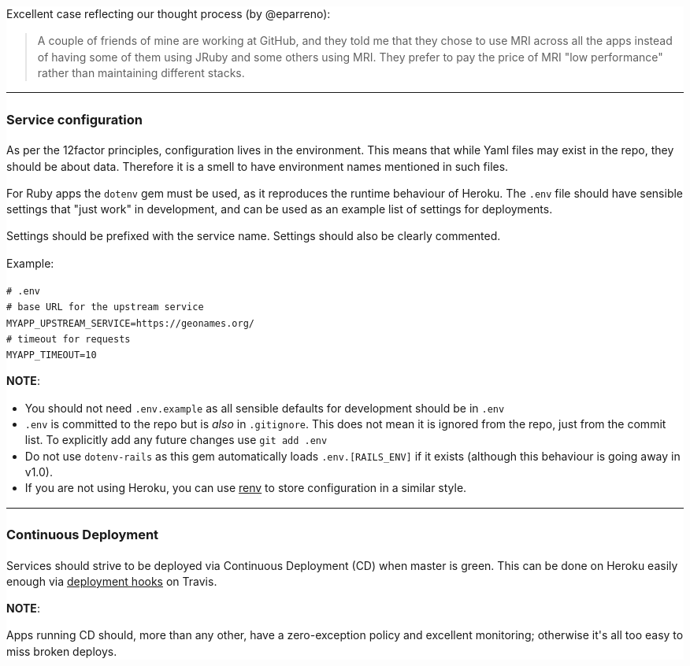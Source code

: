 Excellent case reflecting our thought process (by @eparreno):

> A couple of friends of mine are working at GitHub, and they told me that they
> chose to use MRI across all the apps instead of having some of them using
> JRuby and some others using MRI. They prefer to pay the price of MRI "low
> performance" rather than maintaining different stacks.

----------------------

### Service configuration

As per the 12factor principles, configuration lives in the environment.
This means that while Yaml files may exist in the repo, they should be about
data. Therefore it is a smell to have environment names mentioned in such files.

For Ruby apps the `dotenv` gem must be used, as it reproduces the runtime behaviour of Heroku. The `.env` file should have sensible settings that "just work" in development, and can be used as an example list of settings for deployments.

Settings should be prefixed with the service name.
Settings should also be clearly commented.

Example:

    # .env
    # base URL for the upstream service
    MYAPP_UPSTREAM_SERVICE=https://geonames.org/
    # timeout for requests
    MYAPP_TIMEOUT=10


**NOTE**:

- You should not need `.env.example` as all sensible defaults for development should be in `.env`
- `.env` is committed to the repo but is _also_ in `.gitignore`. This does not mean it is ignored from the repo, just from the commit list. To explicitly add any future changes use `git add .env`
- Do not use `dotenv-rails` as this gem automatically loads `.env.[RAILS_ENV]` if it exists (although this behaviour is going away in v1.0).
- If you are not using Heroku, you can use [renv](https://github.com/HouseTrip/renv) to store configuration in a similar style.

----------

### Continuous Deployment

Services should strive to be deployed via Continuous Deployment (CD) when master is green. This can be done on Heroku easily enough via [deployment hooks](http://docs.travis-ci.com/user/deployment/heroku/) on Travis.

**NOTE**:

Apps running CD should, more than any other, have a zero-exception policy and excellent monitoring; otherwise it's all too easy to miss broken deploys.
